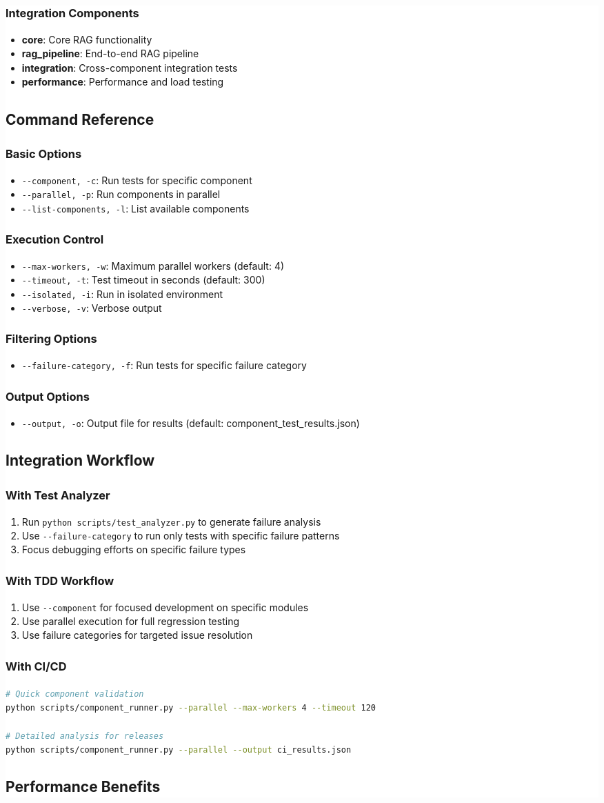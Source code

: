 ### Integration Components
- **core**: Core RAG functionality
- **rag_pipeline**: End-to-end RAG pipeline
- **integration**: Cross-component integration tests
- **performance**: Performance and load testing

## Command Reference

### Basic Options
- `--component, -c`: Run tests for specific component
- `--parallel, -p`: Run components in parallel
- `--list-components, -l`: List available components

### Execution Control
- `--max-workers, -w`: Maximum parallel workers (default: 4)
- `--timeout, -t`: Test timeout in seconds (default: 300)
- `--isolated, -i`: Run in isolated environment
- `--verbose, -v`: Verbose output

### Filtering Options
- `--failure-category, -f`: Run tests for specific failure category

### Output Options
- `--output, -o`: Output file for results (default: component_test_results.json)

## Integration Workflow

### With Test Analyzer
1. Run `python scripts/test_analyzer.py` to generate failure analysis
2. Use `--failure-category` to run only tests with specific failure patterns
3. Focus debugging efforts on specific failure types

### With TDD Workflow
1. Use `--component` for focused development on specific modules
2. Use parallel execution for full regression testing
3. Use failure categories for targeted issue resolution

### With CI/CD
```bash
# Quick component validation
python scripts/component_runner.py --parallel --max-workers 4 --timeout 120

# Detailed analysis for releases
python scripts/component_runner.py --parallel --output ci_results.json
```

## Performance Benefits
